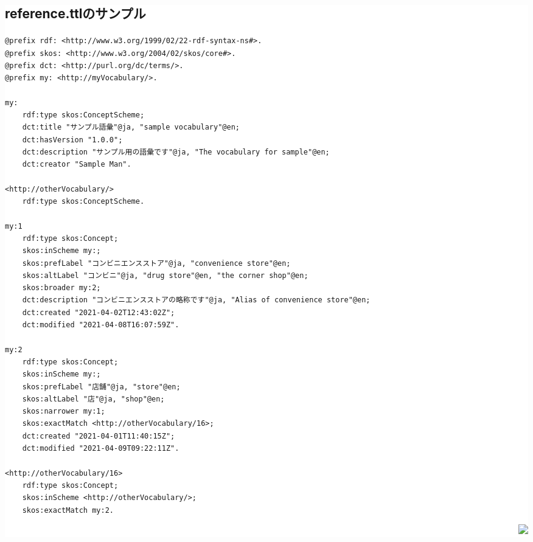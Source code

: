 ## reference.ttlのサンプル

```
@prefix rdf: <http://www.w3.org/1999/02/22-rdf-syntax-ns#>.
@prefix skos: <http://www.w3.org/2004/02/skos/core#>.
@prefix dct: <http://purl.org/dc/terms/>.
@prefix my: <http://myVocabulary/>.

my:
    rdf:type skos:ConceptScheme;
    dct:title "サンプル語彙"@ja, "sample vocabulary"@en;
    dct:hasVersion "1.0.0";
    dct:description "サンプル用の語彙です"@ja, "The vocabulary for sample"@en;
    dct:creator "Sample Man".

<http://otherVocabulary/>
    rdf:type skos:ConceptScheme.

my:1
    rdf:type skos:Concept;
    skos:inScheme my:;
    skos:prefLabel "コンビニエンスストア"@ja, "convenience store"@en;
    skos:altLabel "コンビニ"@ja, "drug store"@en, "the corner shop"@en;
    skos:broader my:2;
    dct:description "コンビニエンスストアの略称です"@ja, "Alias of convenience store"@en;
    dct:created "2021-04-02T12:43:02Z";
    dct:modified "2021-04-08T16:07:59Z".

my:2
    rdf:type skos:Concept;
    skos:inScheme my:;
    skos:prefLabel "店舗"@ja, "store"@en;
    skos:altLabel "店"@ja, "shop"@en;
    skos:narrower my:1;
    skos:exactMatch <http://otherVocabulary/16>;
    dct:created "2021-04-01T11:40:15Z";
    dct:modified "2021-04-09T09:22:11Z".

<http://otherVocabulary/16>
    rdf:type skos:Concept;
    skos:inScheme <http://otherVocabulary/>;
    skos:exactMatch my:2.
  ```

<div align="right">
  <img src="https://img.shields.io/badge/python-3-blue.svg?style=plastic&logo=python">
</div>
